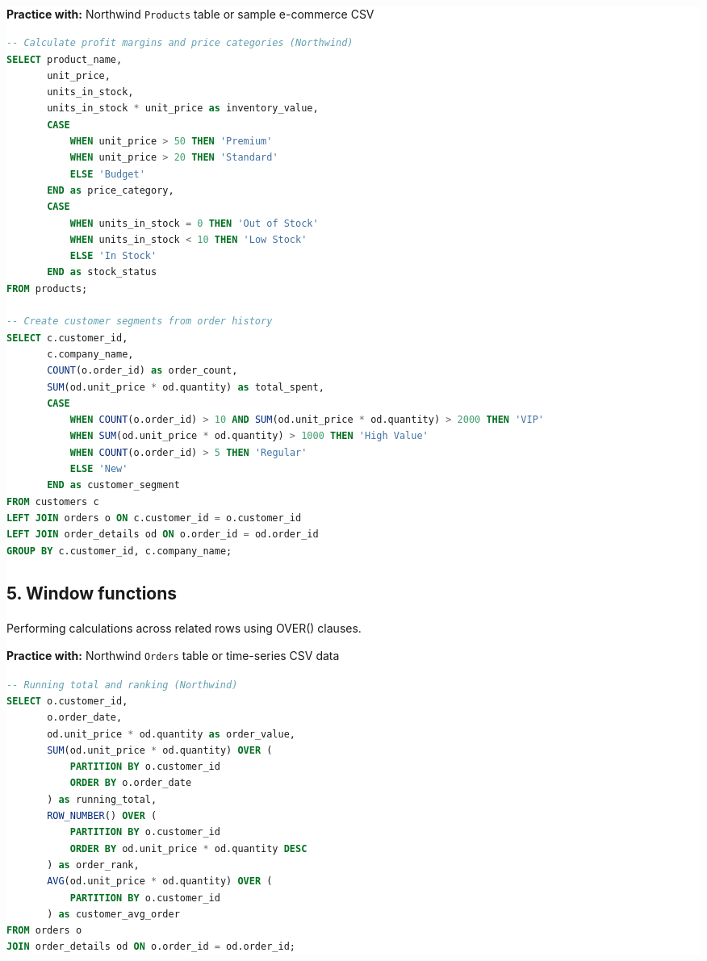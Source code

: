 **Practice with:** Northwind `Products` table or sample e-commerce CSV

```sql
-- Calculate profit margins and price categories (Northwind)
SELECT product_name,
       unit_price,
       units_in_stock,
       units_in_stock * unit_price as inventory_value,
       CASE 
           WHEN unit_price > 50 THEN 'Premium'
           WHEN unit_price > 20 THEN 'Standard'
           ELSE 'Budget'
       END as price_category,
       CASE 
           WHEN units_in_stock = 0 THEN 'Out of Stock'
           WHEN units_in_stock < 10 THEN 'Low Stock'
           ELSE 'In Stock'
       END as stock_status
FROM products;

-- Create customer segments from order history
SELECT c.customer_id,
       c.company_name,
       COUNT(o.order_id) as order_count,
       SUM(od.unit_price * od.quantity) as total_spent,
       CASE 
           WHEN COUNT(o.order_id) > 10 AND SUM(od.unit_price * od.quantity) > 2000 THEN 'VIP'
           WHEN SUM(od.unit_price * od.quantity) > 1000 THEN 'High Value'
           WHEN COUNT(o.order_id) > 5 THEN 'Regular'
           ELSE 'New'
       END as customer_segment
FROM customers c
LEFT JOIN orders o ON c.customer_id = o.customer_id
LEFT JOIN order_details od ON o.order_id = od.order_id
GROUP BY c.customer_id, c.company_name;
```

## 5. Window functions
Performing calculations across related rows using OVER() clauses.

**Practice with:** Northwind `Orders` table or time-series CSV data

```sql
-- Running total and ranking (Northwind)
SELECT o.customer_id,
       o.order_date,
       od.unit_price * od.quantity as order_value,
       SUM(od.unit_price * od.quantity) OVER (
           PARTITION BY o.customer_id 
           ORDER BY o.order_date
       ) as running_total,
       ROW_NUMBER() OVER (
           PARTITION BY o.customer_id 
           ORDER BY od.unit_price * od.quantity DESC
       ) as order_rank,
       AVG(od.unit_price * od.quantity) OVER (
           PARTITION BY o.customer_id
       ) as customer_avg_order
FROM orders o
JOIN order_details od ON o.order_id = od.order_id;
```
